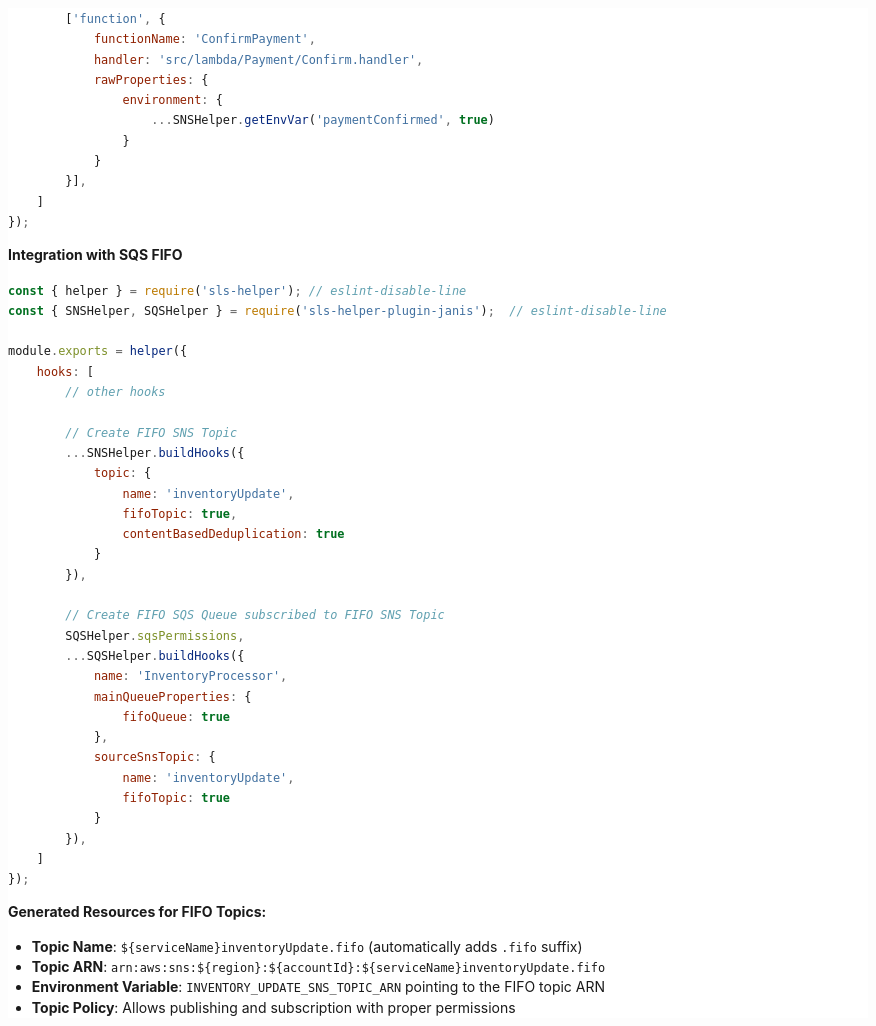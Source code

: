 ```js
		['function', {
			functionName: 'ConfirmPayment',
			handler: 'src/lambda/Payment/Confirm.handler',
			rawProperties: {
				environment: {
					...SNSHelper.getEnvVar('paymentConfirmed', true)
				}
			}
		}],
	]
});
```

**Integration with SQS FIFO**
```js
const { helper } = require('sls-helper'); // eslint-disable-line
const { SNSHelper, SQSHelper } = require('sls-helper-plugin-janis');  // eslint-disable-line

module.exports = helper({
	hooks: [
		// other hooks

		// Create FIFO SNS Topic
		...SNSHelper.buildHooks({
			topic: {
				name: 'inventoryUpdate',
				fifoTopic: true,
				contentBasedDeduplication: true
			}
		}),

		// Create FIFO SQS Queue subscribed to FIFO SNS Topic
		SQSHelper.sqsPermissions,
		...SQSHelper.buildHooks({
			name: 'InventoryProcessor',
			mainQueueProperties: {
				fifoQueue: true
			},
			sourceSnsTopic: {
				name: 'inventoryUpdate',
				fifoTopic: true
			}
		}),
	]
});
```

**Generated Resources for FIFO Topics:**
- **Topic Name**: `${serviceName}inventoryUpdate.fifo` (automatically adds `.fifo` suffix)
- **Topic ARN**: `arn:aws:sns:${region}:${accountId}:${serviceName}inventoryUpdate.fifo`
- **Environment Variable**: `INVENTORY_UPDATE_SNS_TOPIC_ARN` pointing to the FIFO topic ARN
- **Topic Policy**: Allows publishing and subscription with proper permissions

